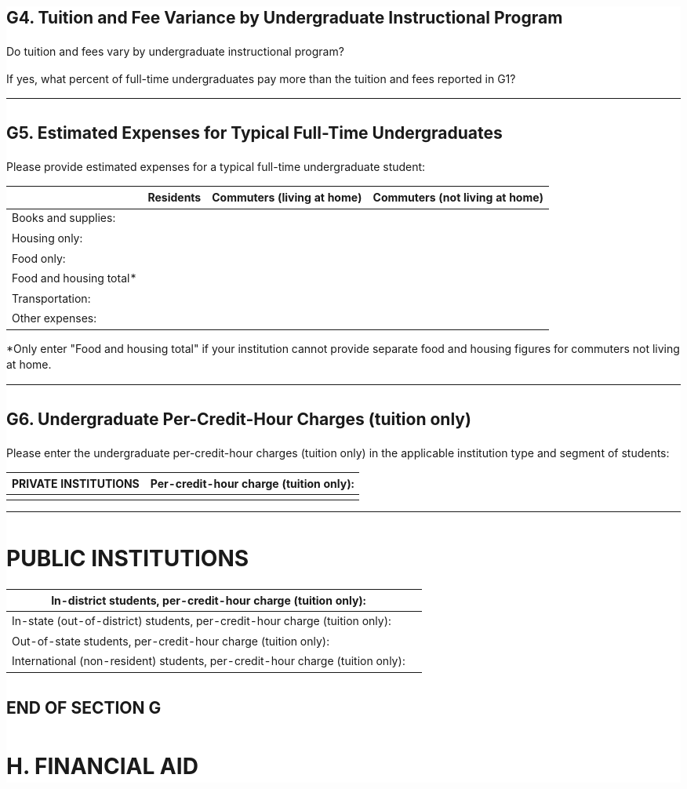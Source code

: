 
## G4. Tuition and Fee Variance by Undergraduate Instructional Program
Do tuition and fees vary by undergraduate instructional program?

If yes, what percent of full-time undergraduates pay more than the tuition and fees reported in G1?

---

## G5. Estimated Expenses for Typical Full-Time Undergraduates
Please provide estimated expenses for a typical full-time undergraduate student:

|                            | Residents | Commuters (living at home) | Commuters (not living at home) |
|----------------------------|-----------|----------------------------|--------------------------------|
| Books and supplies:        |           |                            |                                |
| Housing only:              |           |                            |                                |
| Food only:                 |           |                            |                                |
| Food and housing total*    |           |                            |                                |
| Transportation:            |           |                            |                                |
| Other expenses:            |           |                            |                                |

*Only enter "Food and housing total" if your institution cannot provide separate food and housing figures for commuters not living at home.

---

## G6. Undergraduate Per-Credit-Hour Charges (tuition only)
Please enter the undergraduate per-credit-hour charges (tuition only) in the applicable institution type and segment of students:

| PRIVATE INSTITUTIONS | Per-credit-hour charge (tuition only): |
|----------------------|----------------------------------------|
|                      |                                        |
---
# PUBLIC INSTITUTIONS

| In-district students, per-credit-hour charge (tuition only): |          |
|-------------------------------------------------------------|----------|
| In-state (out-of-district) students, per-credit-hour charge (tuition only): |          |
| Out-of-state students, per-credit-hour charge (tuition only): |          |
| International (non-resident) students, per-credit-hour charge (tuition only): |          |

**END OF SECTION G**
---
# H. FINANCIAL AID
